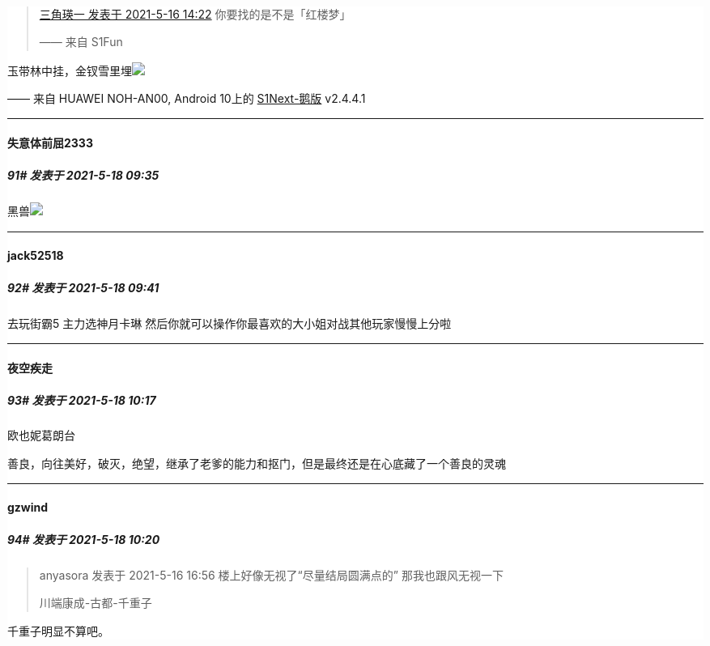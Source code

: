 
<blockquote><a href="httphttps://bbs.saraba1st.com/2b/forum.php?mod=redirect&amp;goto=findpost&amp;pid=51268671&amp;ptid=2004340" target="_blank">三角瑛一 发表于 2021-5-16 14:22</a>
你要找的是不是「红楼梦」

—— 来自 S1Fun</blockquote>
玉带林中挂，金钗雪里埋<img src="https://static.saraba1st.com/image/smiley/face2017/047.png" referrerpolicy="no-referrer">

—— 来自 HUAWEI NOH-AN00, Android 10上的 [S1Next-鹅版](https://github.com/ykrank/S1-Next/releases) v2.4.4.1




*****

####  失意体前屈2333  
##### 91#       发表于 2021-5-18 09:35


黑兽<img src="https://static.saraba1st.com/image/smiley/face2017/075.png" referrerpolicy="no-referrer">


*****

####  jack52518  
##### 92#       发表于 2021-5-18 09:41


去玩街霸5 主力选神月卡琳 然后你就可以操作你最喜欢的大小姐对战其他玩家慢慢上分啦


*****

####  夜空疾走  
##### 93#       发表于 2021-5-18 10:17


欧也妮葛朗台


善良，向往美好，破灭，绝望，继承了老爹的能力和抠门，但是最终还是在心底藏了一个善良的灵魂


*****

####  gzwind  
##### 94#       发表于 2021-5-18 10:20


<blockquote>anyasora 发表于 2021-5-16 16:56
楼上好像无视了“尽量结局圆满点的” 那我也跟风无视一下


川端康成-古都-千重子
</blockquote>
千重子明显不算吧。


                                              